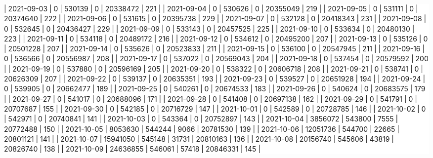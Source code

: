 | 2021-09-03 | 0 | 530139 | 0 | 20338472 | 221 |
| 2021-09-04 | 0 | 530626 | 0 | 20355049 | 219 |
| 2021-09-05 | 0 | 531111 | 0 | 20374640 | 222 |
| 2021-09-06 | 0 | 531615 | 0 | 20395738 | 229 |
| 2021-09-07 | 0 | 532128 | 0 | 20418343 | 231 |
| 2021-09-08 | 0 | 532645 | 0 | 20436427 | 229 |
| 2021-09-09 | 0 | 533143 | 0 | 20457525 | 225 |
| 2021-09-10 | 0 | 533634 | 0 | 20480130 | 223 |
| 2021-09-11 | 0 | 534118 | 0 | 20489172 | 216 |
| 2021-09-12 | 0 | 534612 | 0 | 20495200 | 207 |
| 2021-09-13 | 0 | 535126 | 0 | 20501228 | 207 |
| 2021-09-14 | 0 | 535626 | 0 | 20523833 | 211 |
| 2021-09-15 | 0 | 536100 | 0 | 20547945 | 211 |
| 2021-09-16 | 0 | 536566 | 0 | 20556987 | 208 |
| 2021-09-17 | 0 | 537022 | 0 | 20569043 | 204 |
| 2021-09-18 | 0 | 537454 | 0 | 20579592 | 200 |
| 2021-09-19 | 0 | 537880 | 0 | 20596169 | 205 |
| 2021-09-20 | 0 | 538322 | 0 | 20606718 | 208 |
| 2021-09-21 | 0 | 538741 | 0 | 20626309 | 207 |
| 2021-09-22 | 0 | 539137 | 0 | 20635351 | 193 |
| 2021-09-23 | 0 | 539527 | 0 | 20651928 | 194 |
| 2021-09-24 | 0 | 539905 | 0 | 20662477 | 189 |
| 2021-09-25 | 0 | 540261 | 0 | 20674533 | 183 |
| 2021-09-26 | 0 | 540624 | 0 | 20683575 | 179 |
| 2021-09-27 | 0 | 541017 | 0 | 20688096 | 171 |
| 2021-09-28 | 0 | 541408 | 0 | 20697138 | 162 |
| 2021-09-29 | 0 | 541791 | 0 | 20707687 | 155 |
| 2021-09-30 | 0 | 542185 | 0 | 20716729 | 147 |
| 2021-10-01 | 0 | 542589 | 0 | 20728785 | 146 |
| 2021-10-02 | 0 | 542971 | 0 | 20740841 | 141 |
| 2021-10-03 | 0 | 543364 | 0 | 20752897 | 143 |
| 2021-10-04 | 3856072 | 543800 | 7555 | 20772488 | 150 |
| 2021-10-05 | 8053630 | 544244 | 9066 | 20781530 | 139 |
| 2021-10-06 | 12051736 | 544700 | 22665 | 20801121 | 141 |
| 2021-10-07 | 15941050 | 545148 | 31731 | 20810163 | 136 |
| 2021-10-08 | 20156740 | 545606 | 43819 | 20826740 | 138 |
| 2021-10-09 | 24636855 | 546061 | 57418 | 20846331 | 145 |
